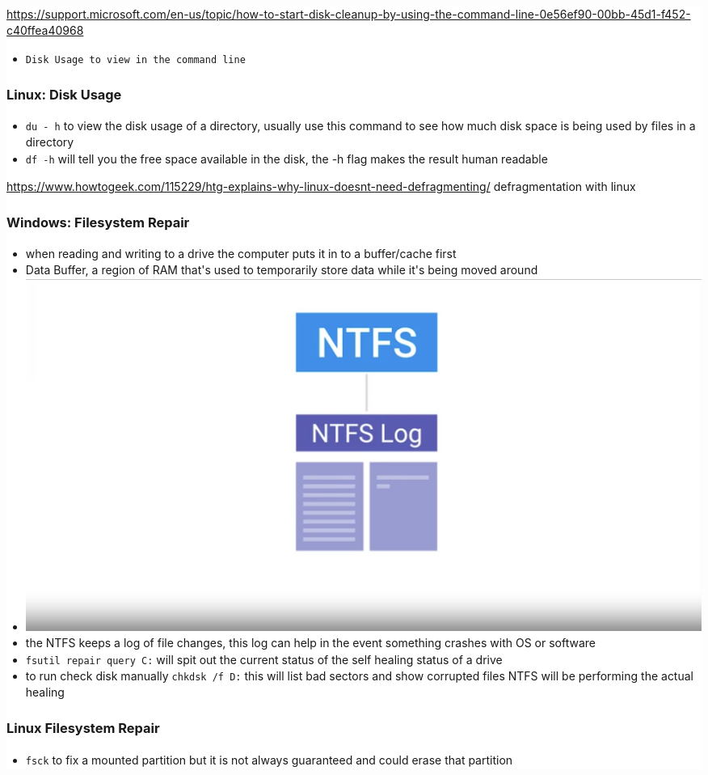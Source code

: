 <https://support.microsoft.com/en-us/topic/how-to-start-disk-cleanup-by-using-the-command-line-0e56ef90-00bb-45d1-f452-c40ffea40968>

- `Disk Usage to view in the command line`

### Linux: Disk Usage

- `du - h` to view the disk usage of a directory, usually use this command to see how much disk space is being used by files in a directory
- `df -h` will tell you the free space available in the disk, the -h flag makes the result human readable

<https://www.howtogeek.com/115229/htg-explains-why-linux-doesnt-need-defragmenting/> defragmentation with linux

### Windows: Filesystem Repair

- when reading and writing to a drive the computer puts it in to a buffer/cache first
- Data Buffer, a region of RAM that's used to temporarily store data while it's being moved around
- ![NTFS Log](<ScreenShots/Screenshot 2023-09-25 at 12.18.03 PM.png>)
- the NTFS keeps a log of file changes, this log can help in the event something crashes with OS or software 
- `fsutil repair query C:` will spit out the current status of the self healing status of a drive 
- to run check disk manually `chkdsk /f D:` this will list bad sectors and show corrupted files NTFS will be performing the actual healing 

### Linux Filesystem Repair 

- `fsck` to fix a mounted partition but it is not always guaranteed and could erase that partition 
